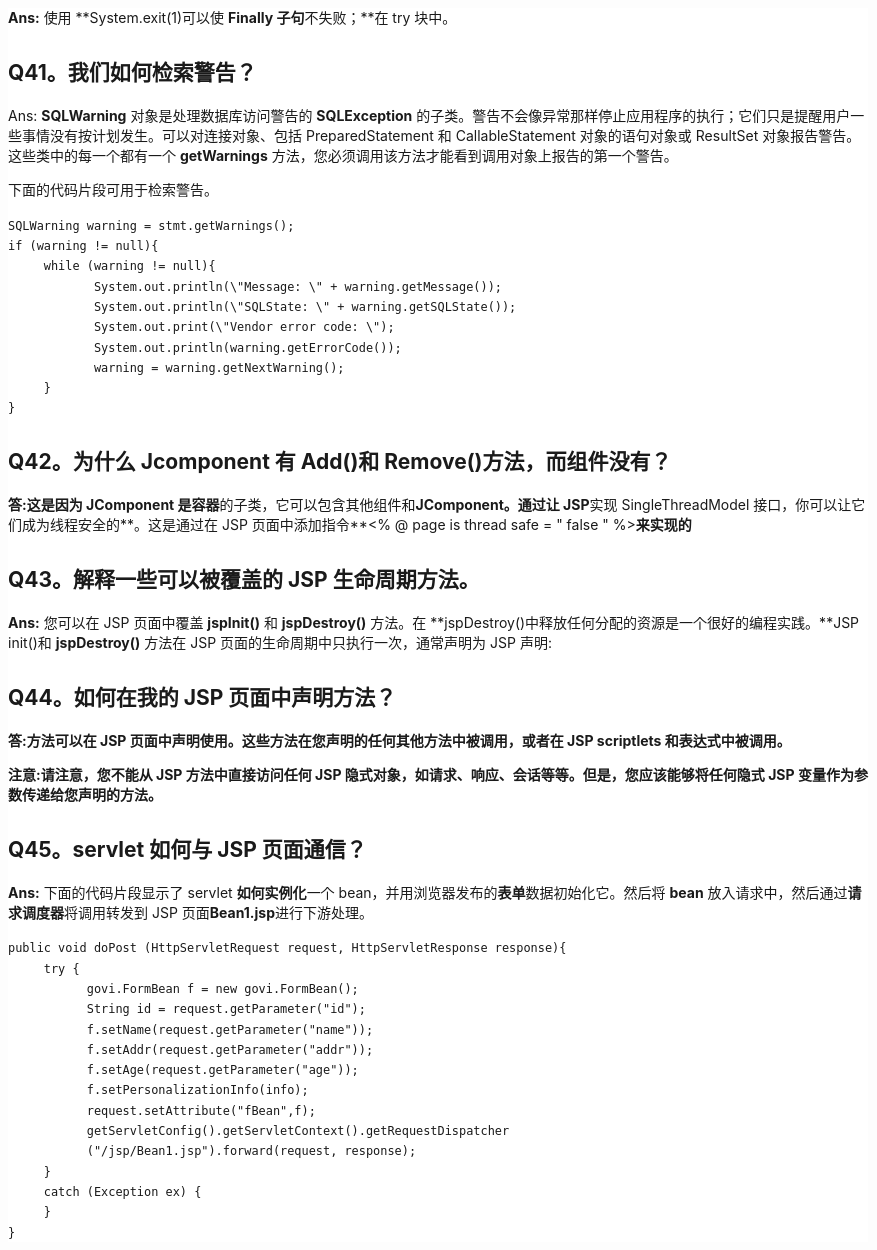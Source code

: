 **Ans:** 使用 **System.exit(1)可以使 **Finally 子句**不失败；**在 try 块中。

## **Q41。我们如何检索警告？**

Ans: **SQLWarning** 对象是处理数据库访问警告的 **SQLException** 的子类。警告不会像异常那样停止应用程序的执行；它们只是提醒用户一些事情没有按计划发生。可以对连接对象、包括 PreparedStatement 和 CallableStatement 对象的语句对象或 ResultSet 对象报告警告。这些类中的每一个都有一个 **getWarnings** 方法，您必须调用该方法才能看到调用对象上报告的第一个警告。

下面的代码片段可用于检索警告。

```
SQLWarning warning = stmt.getWarnings();
if (warning != null){
     while (warning != null){
            System.out.println(\"Message: \" + warning.getMessage());
            System.out.println(\"SQLState: \" + warning.getSQLState());
            System.out.print(\"Vendor error code: \");
            System.out.println(warning.getErrorCode());
            warning = warning.getNextWarning();
     }
}
```

## **Q42。为什么 Jcomponent 有 Add()和 Remove()方法，而组件没有？**

**答:**这是因为 **JComponent** 是**容器**的子类，它可以包含其他组件和**JComponent。通过让 JSP**实现 SingleThreadModel 接口，你可以让它们成为线程安全的**。这是通过在 JSP 页面中添加指令**<% @ page is thread safe = " false " %>**来实现的**

## **Q43。解释一些可以被覆盖的 JSP 生命周期方法。**

**Ans:** 您可以在 JSP 页面中覆盖 **jspInit()** 和 **jspDestroy()** 方法。在 **jspDestroy()中释放任何分配的资源是一个很好的编程实践。**JSP init()和 **jspDestroy()** 方法在 JSP 页面的生命周期中只执行一次，通常声明为 JSP 声明:

## **Q44。如何在我的 JSP 页面中声明方法？**

**答:**方法可以在 **JSP** 页面中声明使用。这些方法在您声明的任何其他方法中被调用，或者在 **JSP scriptlets** 和**表达式中被调用。**

**注意:**请注意，您不能从 JSP 方法中直接**访问任何 **JSP 隐式对象**，如请求、响应、会话等等。但是，您应该能够将任何隐式 JSP 变量作为参数传递给您声明的方法。**

## **Q45。servlet 如何与 JSP 页面通信？**

**Ans:** 下面的代码片段显示了 servlet **如何实例化**一个 bean，并用浏览器发布的**表单**数据初始化它。然后将 **bean** 放入请求中，然后通过**请求调度器**将调用转发到 JSP 页面**Bean1.jsp**进行下游处理。

```
public void doPost (HttpServletRequest request, HttpServletResponse response){
     try {
           govi.FormBean f = new govi.FormBean();
           String id = request.getParameter("id");
           f.setName(request.getParameter("name"));
           f.setAddr(request.getParameter("addr"));
           f.setAge(request.getParameter("age"));
           f.setPersonalizationInfo(info);
           request.setAttribute("fBean",f);
           getServletConfig().getServletContext().getRequestDispatcher
           ("/jsp/Bean1.jsp").forward(request, response);
     } 
     catch (Exception ex) {
     }
}
```
